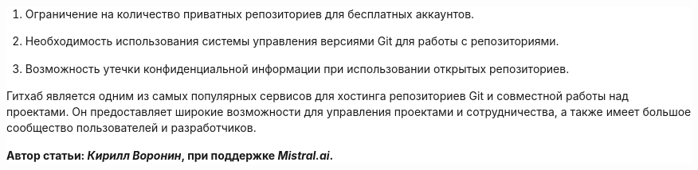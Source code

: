 1. Ограничение на количество приватных репозиториев для бесплатных аккаунтов.

2. Необходимость использования системы управления версиями Git для работы с репозиториями.

3. Возможность утечки конфиденциальной информации при использовании открытых репозиториев.

Гитхаб является одним из самых популярных сервисов для хостинга репозиториев Git и совместной работы над проектами. Он предоставляет широкие возможности для управления проектами и сотрудничества, а также имеет большое сообщество пользователей и разработчиков.

**Автор статьи: *Кирилл Воронин*, при поддержке *Mistral.ai*.**